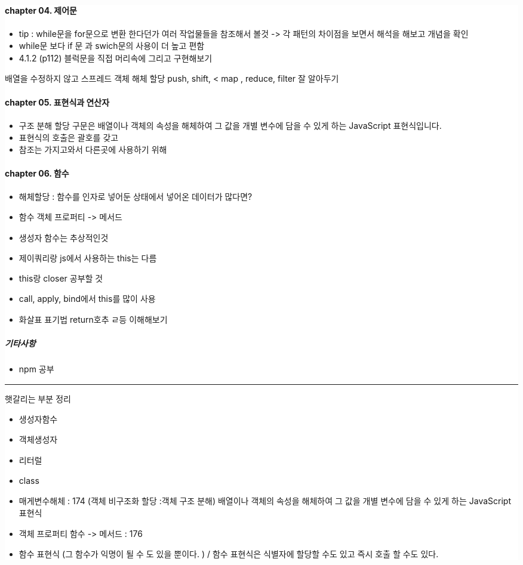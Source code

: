 #### chapter 04. 제어문
- tip  : while문을 for문으로 변환 한다던가 여러 작업물들을 참조해서 볼것 -> 각 패턴의 차이점을 보면서 해석을 해보고 개념을 확인
- while문 보다 if 문 과 swich문의 사용이 더 높고 편함
- 4.1.2 (p112) 블럭문을 직접 머리속에 그리고 구현해보기


배열을 수정하지 않고 스프레드 객체 해체 할당
push, shift, < map , reduce, filter 잘 알아두기


#### chapter 05. 표현식과 연산자
  - 구조 분해 할당 구문은 배열이나 객체의 속성을 해체하여 그 값을 개별 변수에 담을 수 있게 하는 JavaScript 표현식입니다.
- 표현식의 호출은 괄호를 갖고
- 참조는 가지고와서 다른곳에 사용하기 위해


#### chapter 06. 함수
- 해체할당 : 함수를 인자로 넣어둔 상태에서 넣어온 데이터가 많다면?


- 함수 객체 프로퍼티 -> 메서드
- 생성자 함수는 추상적인것

- 제이쿼리랑 js에서 사용하는 this는 다름
- this랑 closer 공부할 것
- call, apply, bind에서 this를 많이 사용
- 화살표 표기법 return호추 ㄹ등 이해해보기


##### 기타사항
  - npm 공부
---


















햇갈리는 부분 정리

- 생성자함수
- 객체생성자
- 리터럴
- class
- 매게변수해체 : 174 (객체 비구조화 할당 :객체 구조 분해)
  배열이나 객체의 속성을 해체하여 그 값을 개별 변수에 담을 수 있게 하는 JavaScript 표현식

- 객체 프로퍼티 함수 -> 메서드 : 176
- 함수 표현식 (그 함수가 익명이 될 수 도 있을 뿐이다. ) / 함수 표현식은 식별자에 할당할 수도 있고 즉시 호출 할 수도 있다.



